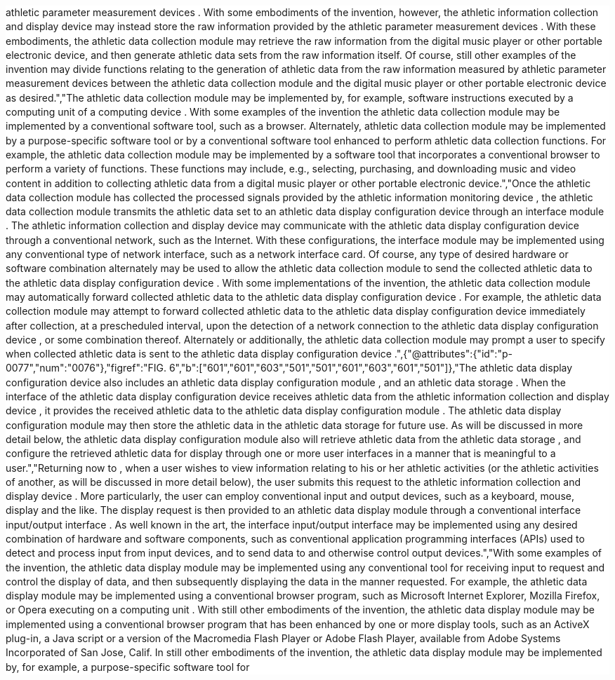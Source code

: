 athletic parameter measurement devices . With some embodiments of the invention, however, the athletic information collection and display device  may instead store the raw information provided by the athletic parameter measurement devices . With these embodiments, the athletic data collection module  may retrieve the raw information from the digital music player  or other portable electronic device, and then generate athletic data sets from the raw information itself. Of course, still other examples of the invention may divide functions relating to the generation of athletic data from the raw information measured by athletic parameter measurement devices  between the athletic data collection module  and the digital music player  or other portable electronic device as desired.","The athletic data collection module  may be implemented by, for example, software instructions executed by a computing unit  of a computing device . With some examples of the invention the athletic data collection module  may be implemented by a conventional software tool, such as a browser. Alternately, athletic data collection module  may be implemented by a purpose-specific software tool or by a conventional software tool enhanced to perform athletic data collection functions. For example, the athletic data collection module  may be implemented by a software tool that incorporates a conventional browser to perform a variety of functions. These functions may include, e.g., selecting, purchasing, and downloading music and video content in addition to collecting athletic data from a digital music player  or other portable electronic device.","Once the athletic data collection module  has collected the processed signals provided by the athletic information monitoring device , the athletic data collection module  transmits the athletic data set to an athletic data display configuration device  through an interface module . The athletic information collection and display device  may communicate with the athletic data display configuration device  through a conventional network, such as the Internet. With these configurations, the interface module  may be implemented using any conventional type of network interface, such as a network interface card. Of course, any type of desired hardware or software combination alternately may be used to allow the athletic data collection module  to send the collected athletic data to the athletic data display configuration device . With some implementations of the invention, the athletic data collection module  may automatically forward collected athletic data to the athletic data display configuration device . For example, the athletic data collection module  may attempt to forward collected athletic data to the athletic data display configuration device  immediately after collection, at a prescheduled interval, upon the detection of a network connection to the athletic data display configuration device , or some combination thereof. Alternately or additionally, the athletic data collection module  may prompt a user to specify when collected athletic data is sent to the athletic data display configuration device .",{"@attributes":{"id":"p-0077","num":"0076"},"figref":"FIG. 6","b":["601","601","603","501","501","601","603","601","501"]},"The athletic data display configuration device  also includes an athletic data display configuration module , and an athletic data storage . When the interface  of the athletic data display configuration device  receives athletic data from the athletic information collection and display device , it provides the received athletic data to the athletic data display configuration module . The athletic data display configuration module  may then store the athletic data in the athletic data storage  for future use. As will be discussed in more detail below, the athletic data display configuration module  also will retrieve athletic data from the athletic data storage , and configure the retrieved athletic data for display through one or more user interfaces in a manner that is meaningful to a user.","Returning now to , when a user wishes to view information relating to his or her athletic activities (or the athletic activities of another, as will be discussed in more detail below), the user submits this request to the athletic information collection and display device . More particularly, the user can employ conventional input and output devices, such as a keyboard, mouse, display and the like. The display request is then provided to an athletic data display module  through a conventional interface input\/output interface . As well known in the art, the interface input\/output interface  may be implemented using any desired combination of hardware and software components, such as conventional application programming interfaces (APIs) used to detect and process input from input devices, and to send data to and otherwise control output devices.","With some examples of the invention, the athletic data display module  may be implemented using any conventional tool for receiving input to request and control the display of data, and then subsequently displaying the data in the manner requested. For example, the athletic data display module  may be implemented using a conventional browser program, such as Microsoft Internet Explorer, Mozilla Firefox, or Opera executing on a computing unit . With still other embodiments of the invention, the athletic data display module  may be implemented using a conventional browser program that has been enhanced by one or more display tools, such as an ActiveX plug-in, a Java script or a version of the Macromedia Flash Player or Adobe Flash Player, available from Adobe Systems Incorporated of San Jose, Calif. In still other embodiments of the invention, the athletic data display module  may be implemented by, for example, a purpose-specific software tool for